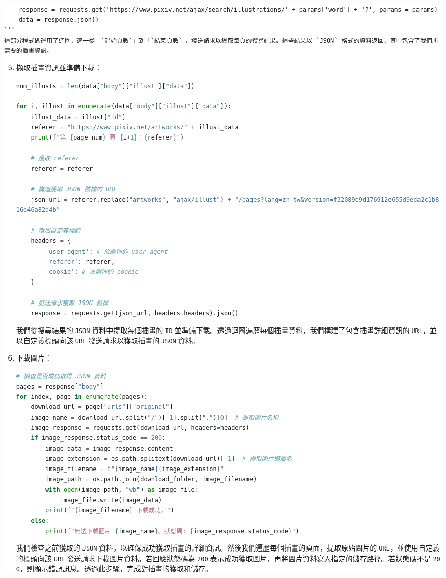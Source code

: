         response = requests.get('https://www.pixiv.net/ajax/search/illustrations/' + params['word'] + '?', params = params)
        data = response.json()
    ```
    這部分程式碼運用了迴圈，逐一從「`起始頁數`」到「`結束頁數`」，發送請求以獲取每頁的搜尋結果。這些結果以 `JSON` 格式的資料返回，其中包含了我們所需要的插畫資訊。

5. 擷取插畫資訊並準備下載：
    ```py
    num_illusts = len(data["body"]["illust"]["data"])

    for i, illust in enumerate(data["body"]["illust"]["data"]):
        illust_data = illust["id"]
        referer = "https://www.pixiv.net/artworks/" + illust_data
        print(f"第 {page_num} 頁_{i+1}：{referer}")

        # 獲取 referer
        referer = referer

        # 構造獲取 JSON 數據的 URL
        json_url = referer.replace("artworks", "ajax/illust") + "/pages?lang=zh_tw&version=f32089e9d176912e655d9eda2c1b816e46a82d4b"

        # 添加自定義標頭
        headers = {
            'user-agent': # 放置你的 user-agent
            'referer': referer,
            'cookie': # 放置你的 cookie
        }

        # 發送請求獲取 JSON 數據
        response = requests.get(json_url, headers=headers).json()
    ```
    我們從搜尋結果的 `JSON` 資料中提取每個插畫的 `ID` 並準備下載。透過迴圈遍歷每個插畫資料，我們構建了包含插畫詳細資訊的 `URL`，並以自定義標頭向該 `URL` 發送請求以獲取插畫的 `JSON` 資料。

6. 下載圖片：
    ```py
    # 檢查是否成功取得 JSON 資料
    pages = response["body"]
    for index, page in enumerate(pages):
        download_url = page["urls"]["original"]
        image_name = download_url.split("/")[-1].split(".")[0]  # 提取圖片名稱
        image_response = requests.get(download_url, headers=headers)
        if image_response.status_code == 200:
            image_data = image_response.content
            image_extension = os.path.splitext(download_url)[-1]  # 提取圖片擴展名
            image_filename = f"{image_name}{image_extension}"
            image_path = os.path.join(download_folder, image_filename)
            with open(image_path, "wb") as image_file:
                image_file.write(image_data)
            print(f"{image_filename} 下載成功。")
        else:
            print(f"無法下載圖片 {image_name}。狀態碼: {image_response.status_code}")
    ```
    我們檢查之前獲取的 `JSON` 資料，以確保成功獲取插畫的詳細資訊。然後我們遍歷每個插畫的頁面，提取原始圖片的 `URL`，並使用自定義的標頭向該 `URL` 發送請求下載圖片資料。若回應狀態碼為 `200` 表示成功獲取圖片，再將圖片資料寫入指定的儲存路徑。若狀態碼不是 `200`，則顯示錯誤訊息。透過此步驟，完成對插畫的獲取和儲存。
